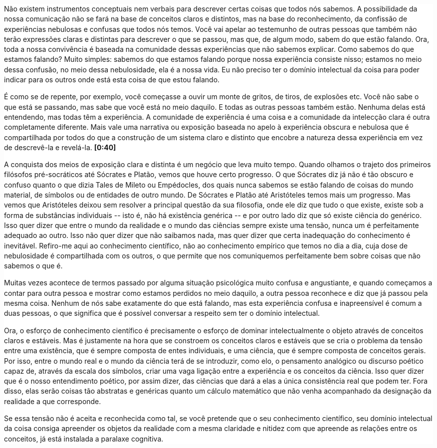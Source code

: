 Não existem instrumentos conceptuais nem verbais para descrever certas coisas que todos nós sabemos. A possibilidade da nossa comunicação não se fará na base de conceitos claros e distintos, mas na base do reconhecimento, da confissão de experiências nebulosas e confusas que todos nós temos. Você vai apelar ao testemunho de outras pessoas que também não terão expressões claras e distintas para descrever o que se passou, mas que, de algum modo, sabem do que estão falando. Ora, toda a nossa convivência é baseada na comunidade dessas experiências que não sabemos explicar. Como sabemos do que estamos falando? Muito simples: sabemos do que estamos falando porque nossa experiência consiste nisso; estamos no meio dessa confusão, no meio dessa nebulosidade, ela é a nossa vida. Eu não preciso ter o domínio intelectual da coisa para poder indicar para os outros onde está esta coisa de que estou falando.

É como se de repente, por exemplo, você começasse a ouvir um monte de gritos, de tiros, de explosões etc. Você não sabe o que está se passando, mas sabe que você está no meio daquilo. E todas as outras pessoas também estão. Nenhuma delas está entendendo, mas todas têm a experiência. A comunidade de experiência é uma coisa e a comunidade da intelecção clara é outra completamente diferente. Mais vale uma narrativa ou exposição baseada no apelo à experiência obscura e nebulosa que é compartilhada por todos do que a construção de um sistema claro e distinto que encobre a natureza dessa experiência em vez de descrevê-la e revelá-la. **\[0:40\]**

A conquista dos meios de exposição clara e distinta é um negócio que leva muito tempo. Quando olhamos o trajeto dos primeiros filósofos pré-socráticos até Sócrates e Platão, vemos que houve certo progresso. O que Sócrates diz já não é tão obscuro e confuso quanto o que dizia Tales de Mileto ou Empédocles, dos quais nunca sabemos se estão falando de coisas do mundo material, de símbolos ou de entidades de outro mundo. De Sócrates e Platão até Aristóteles temos mais um progresso. Mas vemos que Aristóteles deixou sem resolver a principal questão da sua filosofia, onde ele diz que tudo o que existe, existe sob a forma de substâncias individuais -- isto é, não há existência genérica -- e por outro lado diz que só existe ciência do genérico. Isso quer dizer que entre o mundo da realidade e o mundo das ciências sempre existe uma tensão, nunca um é perfeitamente adequado ao outro. Isso não quer dizer que não saibamos nada, mas quer dizer que certa inadequação do conhecimento é inevitável. Refiro-me aqui ao conhecimento científico, não ao conhecimento empírico que temos no dia a dia, cuja dose de nebulosidade é compartilhada com os outros, o que permite que nos comuniquemos perfeitamente bem sobre coisas que não sabemos o que é.

Muitas vezes acontece de termos passado por alguma situação psicológica muito confusa e angustiante, e quando começamos a contar para outra pessoa e mostrar como estamos perdidos no meio daquilo, a outra pessoa reconhece e diz que já passou pela mesma coisa. Nenhum de nós sabe exatamente do que está falando, mas esta experiência confusa e inapreensível é comum a duas pessoas, o que significa que é possível conversar a respeito sem ter o domínio intelectual.

Ora, o esforço de conhecimento científico é precisamente o esforço de dominar intelectualmente o objeto através de conceitos claros e estáveis. Mas é justamente na hora que se constroem os conceitos claros e estáveis que se cria o problema da tensão entre uma existência, que é sempre composta de entes individuais, e uma ciência, que é sempre composta de conceitos gerais. Por isso, entre o mundo real e o mundo da ciência terá de se introduzir, como elo, o pensamento analógico ou discurso poético capaz de, através da escala dos símbolos, criar uma vaga ligação entre a experiência e os conceitos da ciência. Isso quer dizer que é o nosso entendimento poético, por assim dizer, das ciências que dará a elas a única consistência real que podem ter. Fora disso, elas serão coisas tão abstratas e genéricas quanto um cálculo matemático que não venha acompanhado da designação da realidade a que corresponde.

Se essa tensão não é aceita e reconhecida como tal, se você pretende que o seu conhecimento científico, seu domínio intelectual da coisa consiga apreender os objetos da realidade com a mesma claridade e nitidez com que apreende as relações entre os conceitos, já está instalada a paralaxe cognitiva.
